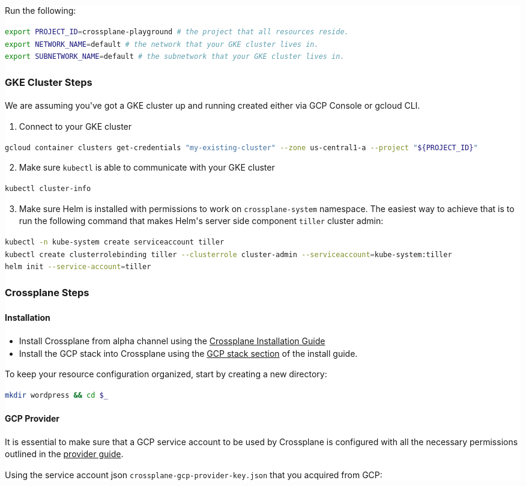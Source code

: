 Run the following:
```bash
export PROJECT_ID=crossplane-playground # the project that all resources reside.
export NETWORK_NAME=default # the network that your GKE cluster lives in.
export SUBNETWORK_NAME=default # the subnetwork that your GKE cluster lives in.
```

### GKE Cluster Steps

We are assuming you've got a GKE cluster up and running created either via
GCP Console or gcloud CLI.

1. Connect to your GKE cluster
```bash
gcloud container clusters get-credentials "my-existing-cluster" --zone us-central1-a --project "${PROJECT_ID}"
```

2. Make sure `kubectl` is able to communicate with your GKE cluster
```bash
kubectl cluster-info
```

3. Make sure Helm is installed with permissions to work on `crossplane-system`
namespace. The easiest way to achieve that is to run the following command
that makes Helm's server side component `tiller` cluster admin:
```bash
kubectl -n kube-system create serviceaccount tiller
kubectl create clusterrolebinding tiller --clusterrole cluster-admin --serviceaccount=kube-system:tiller
helm init --service-account=tiller
```

### Crossplane Steps

#### Installation

* Install Crossplane from alpha channel using the [Crossplane Installation
  Guide](../install-crossplane.md#alpha)
* Install the GCP stack into Crossplane using the [GCP stack
  section](../install-crossplane.md#gcp-stack) of the install guide.

To keep your resource configuration organized, start by creating a new
directory:

```bash
mkdir wordpress && cd $_
```

#### GCP Provider

It is essential to make sure that a GCP service account to be used by
Crossplane is configured with all the necessary permissions outlined in the
[provider guide](../cloud-providers/gcp/gcp-provider.md).

Using the service account json `crossplane-gcp-provider-key.json` that you
acquired from GCP:
